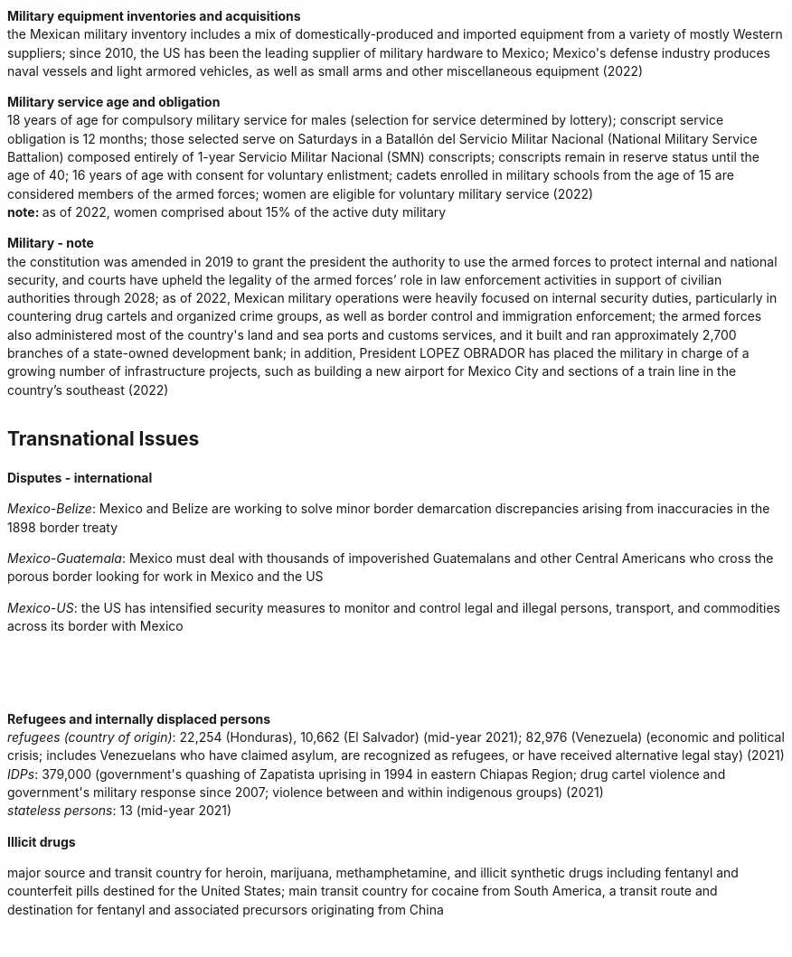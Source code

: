 **Military equipment inventories and acquisitions**<br>
the Mexican military inventory includes a mix of domestically-produced and imported equipment from a variety of mostly Western suppliers; since 2010, the US has been the leading supplier of military hardware to Mexico; Mexico's defense industry produces naval vessels and light armored vehicles, as well as small arms and other miscellaneous equipment (2022)<br>

**Military service age and obligation**<br>
18 years of age for compulsory military service for males (selection for service determined by lottery); conscript service obligation is 12 months; those selected serve on Saturdays in a Batallón del Servicio Militar Nacional (National Military Service Battalion) composed entirely of 1-year Servicio Militar Nacional (SMN) conscripts; conscripts remain in reserve status until the age of 40; 16 years of age with consent for voluntary enlistment; cadets enrolled in military schools from the age of 15 are considered members of the armed forces; women are eligible for voluntary military service (2022)<br>
<strong>note: </strong>as of 2022, women comprised about 15% of the active duty military<br>

**Military - note**<br>
the constitution was amended in 2019 to grant the president the authority to use the armed forces to protect internal and national security, and courts have upheld the legality of the armed forces&rsquo; role in law enforcement activities in support of civilian authorities through 2028; as of 2022, Mexican military operations were heavily focused on internal security duties, particularly in countering drug cartels and organized crime groups, as well as border control and immigration enforcement; the armed forces also administered most of the country's land and sea ports and customs services, and it built and ran approximately 2,700 branches of a state-owned development bank; in addition, President LOPEZ OBRADOR has placed the military in charge of a growing number of infrastructure projects, such as building a new airport for Mexico City and sections of a train line in the country&rsquo;s southeast (2022)<br>

## Transnational Issues

**Disputes - international**<br>
<p><em>Mexico-Belize</em>: Mexico and Belize are working to solve minor border demarcation discrepancies arising from inaccuracies in the 1898 border treaty</p> <p><em>Mexico-Guatemala</em>: Mexico must deal with thousands of impoverished Guatemalans and other Central Americans who cross the porous border looking for work in Mexico and the US</p> <p><em>Mexico-US</em>: the US has intensified security measures to monitor and control legal and illegal persons, transport, and commodities across its border with Mexico</p> <p> </p><br>

**Refugees and internally displaced persons**<br>
_refugees (country of origin)_: 22,254 (Honduras), 10,662 (El Salvador) (mid-year 2021); 82,976 (Venezuela) (economic and political crisis; includes Venezuelans who have claimed asylum, are recognized as refugees, or have received alternative legal stay) (2021)<br>
_IDPs_: 379,000 (government's quashing of Zapatista uprising in 1994 in eastern Chiapas Region; drug cartel violence and government's military response since 2007; violence between and within indigenous groups) (2021)<br>
_stateless persons_: 13 (mid-year 2021)<br>

**Illicit drugs**<br>
<p>major source and transit country for heroin, marijuana, methamphetamine, and illicit synthetic drugs including fentanyl and counterfeit pills destined for the United States; main transit country for cocaine from South America, a transit route and destination for fentanyl and associated precursors originating from China</p><br>


